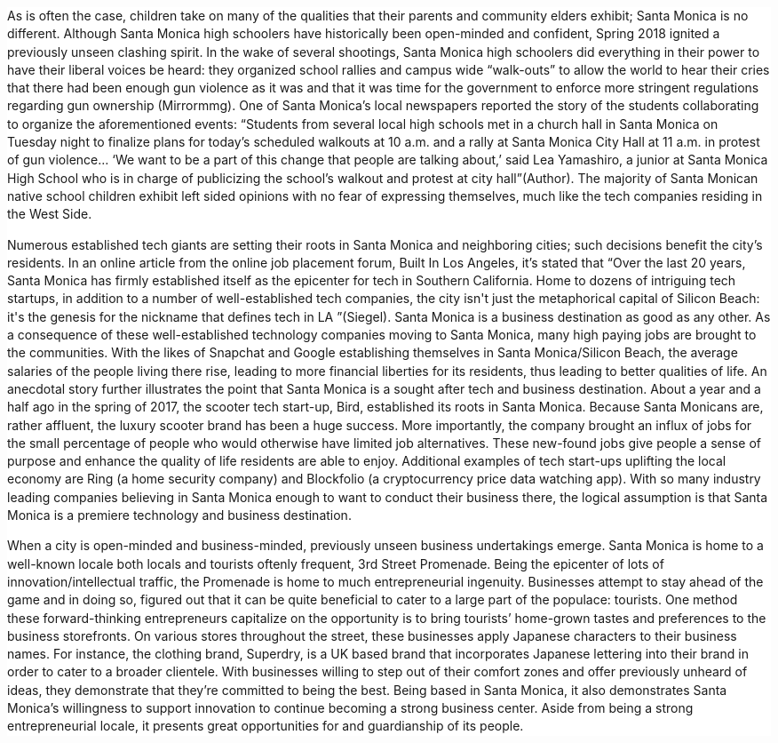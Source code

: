 As is often the case, children take on many of the qualities that their parents and community elders exhibit; Santa Monica is no different. Although Santa Monica high schoolers have historically been open-minded and confident, Spring 2018 ignited a previously unseen clashing spirit. In the wake of several shootings, Santa Monica high schoolers did everything in their power to have their liberal voices be heard: they organized school rallies and campus wide “walk-outs” to allow the world to hear their cries that there had been enough gun violence as it was and that it was time for the government to enforce more stringent regulations regarding gun ownership (Mirrormmg). One of Santa Monica’s local newspapers reported the story of the students collaborating to organize the aforementioned events: “Students from several local high schools met in a church hall in Santa Monica on Tuesday night to finalize plans for today’s scheduled walkouts at 10 a.m. and a rally at Santa Monica City Hall at 11 a.m. in protest of gun violence… ‘We want to be a part of this change that people are talking about,’ said Lea Yamashiro, a junior at Santa Monica High School who is in charge of publicizing the school’s walkout and protest at city hall”(Author). The majority of Santa Monican native school children exhibit left sided opinions with no fear of expressing themselves, much like the tech companies residing in the West Side.

Numerous established tech giants are setting their roots in Santa Monica and neighboring cities; such decisions benefit the city’s residents. In an online article from the online job placement forum, Built In Los Angeles, it’s stated that “Over the last 20 years, Santa Monica has firmly established itself as the epicenter for tech in Southern California. Home to dozens of intriguing tech startups, in addition to a number of well-established tech companies, the city isn't just the metaphorical capital of Silicon Beach: it's the genesis for the nickname that defines tech in LA ”(Siegel). Santa Monica is a business destination as good as any other. As a consequence of these well-established technology companies moving to Santa Monica, many high paying jobs are brought to the communities. With the likes of Snapchat and Google establishing themselves in Santa Monica/Silicon Beach, the average salaries of the people living there rise, leading to more financial liberties for its residents, thus leading to better qualities of life. An anecdotal story further illustrates the point that Santa Monica is a sought after tech and business destination. About a year and a half ago in the spring of 2017, the scooter tech start-up, Bird, established its roots in Santa Monica. Because Santa Monicans are, rather affluent, the luxury scooter brand has been a huge success. More importantly, the company brought an influx of jobs for the small percentage of people who would otherwise have limited job alternatives. These new-found jobs give people a sense of purpose and enhance the quality of life residents are able to enjoy. Additional examples of tech start-ups uplifting the local economy are Ring (a home security company) and Blockfolio (a cryptocurrency price data watching app). With so many industry leading companies believing in Santa Monica enough to want to conduct their business there, the logical assumption is that Santa Monica is a premiere technology and business destination.

When a city is open-minded and business-minded, previously unseen business undertakings emerge. Santa Monica is home to a well-known locale both locals and tourists oftenly frequent, 3rd Street Promenade. Being the epicenter of lots of innovation/intellectual traffic, the Promenade is home to much entrepreneurial ingenuity. Businesses attempt to stay ahead of the game and in doing so, figured out that it can be quite beneficial to cater to a large part of the populace: tourists. One method these forward-thinking entrepreneurs capitalize on the opportunity is to bring tourists’ home-grown tastes and preferences to the business storefronts. 	On various stores throughout the street, these businesses apply Japanese characters to their business names. For instance, the clothing brand, Superdry, is a UK based brand that incorporates Japanese lettering into their brand in order to cater to a broader clientele. With businesses willing to step out of their comfort zones and offer previously unheard of ideas, they demonstrate that they’re committed to being the best. Being based in Santa Monica, it also demonstrates Santa Monica’s willingness to support innovation to continue becoming a strong business center. Aside from being a strong entrepreneurial locale, it presents great opportunities for and guardianship of its people. 
